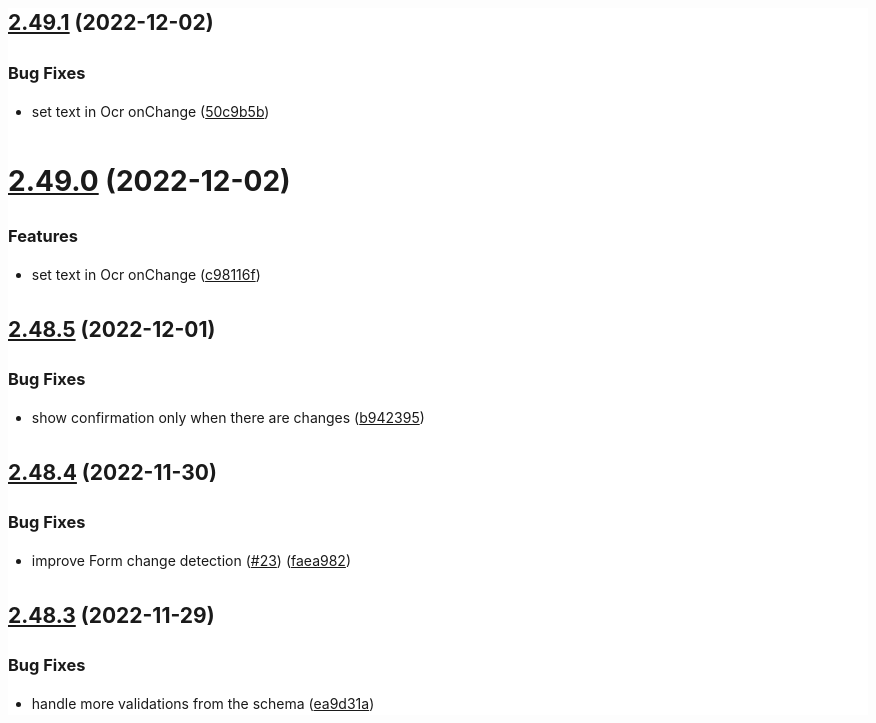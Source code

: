 

## [2.49.1](https://github.com/softwaregroup-bg/ut-prime/compare/v2.49.0...v2.49.1) (2022-12-02)


### Bug Fixes

* set text in Ocr onChange ([50c9b5b](https://github.com/softwaregroup-bg/ut-prime/commit/50c9b5b2a5cd29bb4454329fa9d335d327875a69))



# [2.49.0](https://github.com/softwaregroup-bg/ut-prime/compare/v2.48.5...v2.49.0) (2022-12-02)


### Features

* set text in Ocr onChange ([c98116f](https://github.com/softwaregroup-bg/ut-prime/commit/c98116f67e434bc601b54d8361a6d7f18ffdae8e))



## [2.48.5](https://github.com/softwaregroup-bg/ut-prime/compare/v2.48.4...v2.48.5) (2022-12-01)


### Bug Fixes

* show confirmation only when there are changes ([b942395](https://github.com/softwaregroup-bg/ut-prime/commit/b9423951bbf51f955012b52316d8e975bb7e525c))



## [2.48.4](https://github.com/softwaregroup-bg/ut-prime/compare/v2.48.3...v2.48.4) (2022-11-30)


### Bug Fixes

* improve Form change detection ([#23](https://github.com/softwaregroup-bg/ut-prime/issues/23)) ([faea982](https://github.com/softwaregroup-bg/ut-prime/commit/faea9823613fbc1b81c34c0b0345da4ba035dcc6))



## [2.48.3](https://github.com/softwaregroup-bg/ut-prime/compare/v2.48.2...v2.48.3) (2022-11-29)


### Bug Fixes

* handle more validations from the schema ([ea9d31a](https://github.com/softwaregroup-bg/ut-prime/commit/ea9d31a9fd1da07352f37aa012e7261d329141af))
